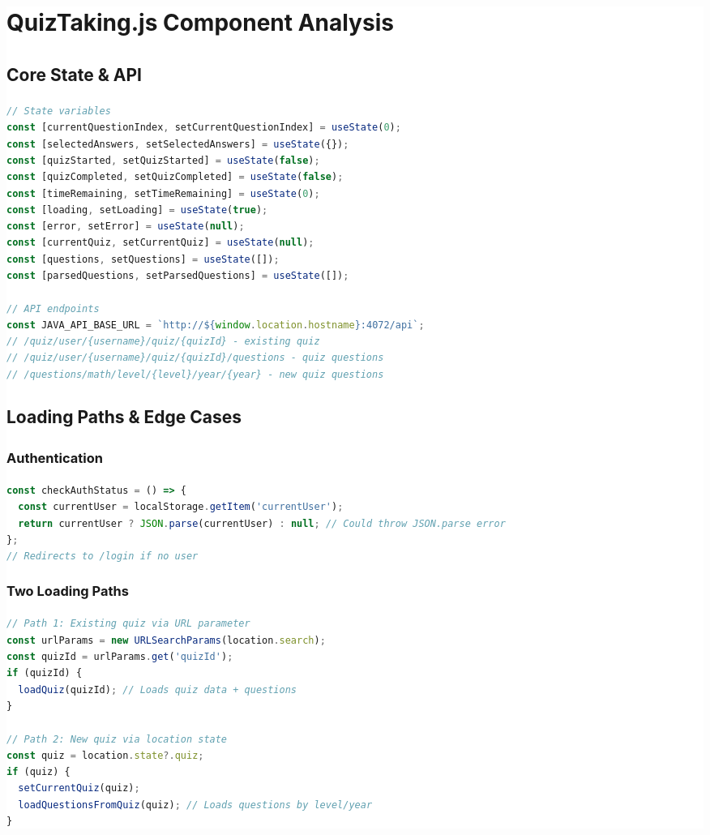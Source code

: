 # QuizTaking.js Component Analysis

## Core State & API
```javascript
// State variables
const [currentQuestionIndex, setCurrentQuestionIndex] = useState(0);
const [selectedAnswers, setSelectedAnswers] = useState({});
const [quizStarted, setQuizStarted] = useState(false);
const [quizCompleted, setQuizCompleted] = useState(false);
const [timeRemaining, setTimeRemaining] = useState(0);
const [loading, setLoading] = useState(true);
const [error, setError] = useState(null);
const [currentQuiz, setCurrentQuiz] = useState(null);
const [questions, setQuestions] = useState([]);
const [parsedQuestions, setParsedQuestions] = useState([]);

// API endpoints
const JAVA_API_BASE_URL = `http://${window.location.hostname}:4072/api`;
// /quiz/user/{username}/quiz/{quizId} - existing quiz
// /quiz/user/{username}/quiz/{quizId}/questions - quiz questions  
// /questions/math/level/{level}/year/{year} - new quiz questions
```

## Loading Paths & Edge Cases

### Authentication
```javascript
const checkAuthStatus = () => {
  const currentUser = localStorage.getItem('currentUser');
  return currentUser ? JSON.parse(currentUser) : null; // Could throw JSON.parse error
};
// Redirects to /login if no user
```

### Two Loading Paths
```javascript
// Path 1: Existing quiz via URL parameter
const urlParams = new URLSearchParams(location.search);
const quizId = urlParams.get('quizId');
if (quizId) {
  loadQuiz(quizId); // Loads quiz data + questions
}

// Path 2: New quiz via location state
const quiz = location.state?.quiz;
if (quiz) {
  setCurrentQuiz(quiz);
  loadQuestionsFromQuiz(quiz); // Loads questions by level/year
}
```
